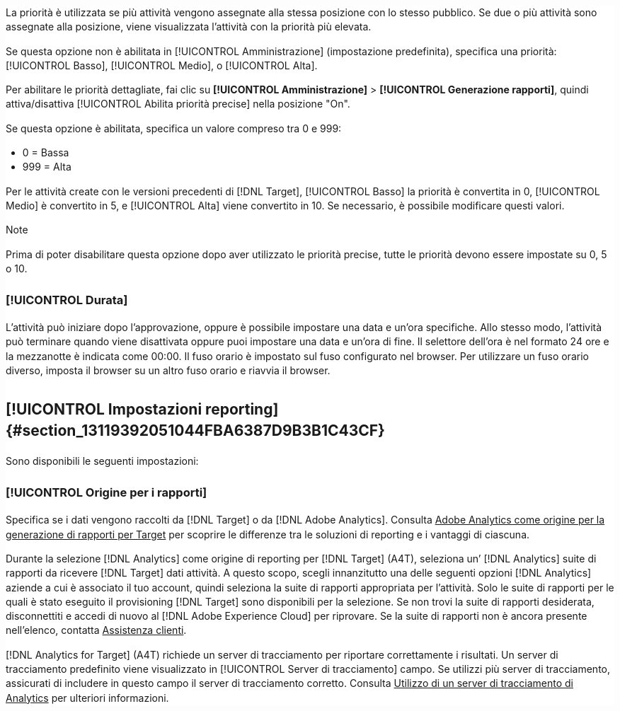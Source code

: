 La priorità è utilizzata se più attività vengono assegnate alla stessa posizione con lo stesso pubblico. Se due o più attività sono assegnate alla posizione, viene visualizzata l’attività con la priorità più elevata.

Se questa opzione non è abilitata in [!UICONTROL Amministrazione] (impostazione predefinita), specifica una priorità: [!UICONTROL Basso], [!UICONTROL Medio], o [!UICONTROL Alta].

Per abilitare le priorità dettagliate, fai clic su **[!UICONTROL Amministrazione]** > **[!UICONTROL Generazione rapporti]**, quindi attiva/disattiva [!UICONTROL Abilita priorità precise] nella posizione &quot;On&quot;.

Se questa opzione è abilitata, specifica un valore compreso tra 0 e 999:

* 0 = Bassa
* 999 = Alta

Per le attività create con le versioni precedenti di [!DNL Target], [!UICONTROL Basso] la priorità è convertita in 0, [!UICONTROL Medio] è convertito in 5, e [!UICONTROL Alta] viene convertito in 10. Se necessario, è possibile modificare questi valori.

>[!NOTE]
>
>Prima di poter disabilitare questa opzione dopo aver utilizzato le priorità precise, tutte le priorità devono essere impostate su 0, 5 o 10.

### [!UICONTROL Durata]

L’attività può iniziare dopo l’approvazione, oppure è possibile impostare una data e un’ora specifiche. Allo stesso modo, l’attività può terminare quando viene disattivata oppure puoi impostare una data e un’ora di fine. Il selettore dell’ora è nel formato 24 ore e la mezzanotte è indicata come 00:00. Il fuso orario è impostato sul fuso configurato nel browser. Per utilizzare un fuso orario diverso, imposta il browser su un altro fuso orario e riavvia il browser.

## [!UICONTROL Impostazioni reporting] {#section_13119392051044FBA6387D9B3B1C43CF}

Sono disponibili le seguenti impostazioni:

### [!UICONTROL Origine per i rapporti]

Specifica se i dati vengono raccolti da [!DNL Target] o da [!DNL Adobe Analytics]. Consulta [Adobe Analytics come origine per la generazione di rapporti per Target](/help/main/c-integrating-target-with-mac/a4t/a4t.md) per scoprire le differenze tra le soluzioni di reporting e i vantaggi di ciascuna.

Durante la selezione [!DNL Analytics] come origine di reporting per [!DNL Target] (A4T), seleziona un’ [!DNL Analytics] suite di rapporti da ricevere [!DNL Target] dati attività. A questo scopo, scegli innanzitutto una delle seguenti opzioni [!DNL Analytics] aziende a cui è associato il tuo account, quindi seleziona la suite di rapporti appropriata per l’attività. Solo le suite di rapporti per le quali è stato eseguito il provisioning [!DNL Target] sono disponibili per la selezione. Se non trovi la suite di rapporti desiderata, disconnettiti e accedi di nuovo al [!DNL Adobe Experience Cloud] per riprovare. Se la suite di rapporti non è ancora presente nell’elenco, contatta [Assistenza clienti](/help/main/cmp-resources-and-contact-information.md#reference_ACA3391A00EF467B87930A450050077C).

[!DNL Analytics for Target] (A4T) richiede un server di tracciamento per riportare correttamente i risultati. Un server di tracciamento predefinito viene visualizzato in [!UICONTROL Server di tracciamento] campo. Se utilizzi più server di tracciamento, assicurati di includere in questo campo il server di tracciamento corretto. Consulta [Utilizzo di un server di tracciamento di Analytics](/help/main/c-integrating-target-with-mac/a4t/analytics-tracking-server.md#task_72077BA7E93C4A65A715A18F32228823) per ulteriori informazioni.
